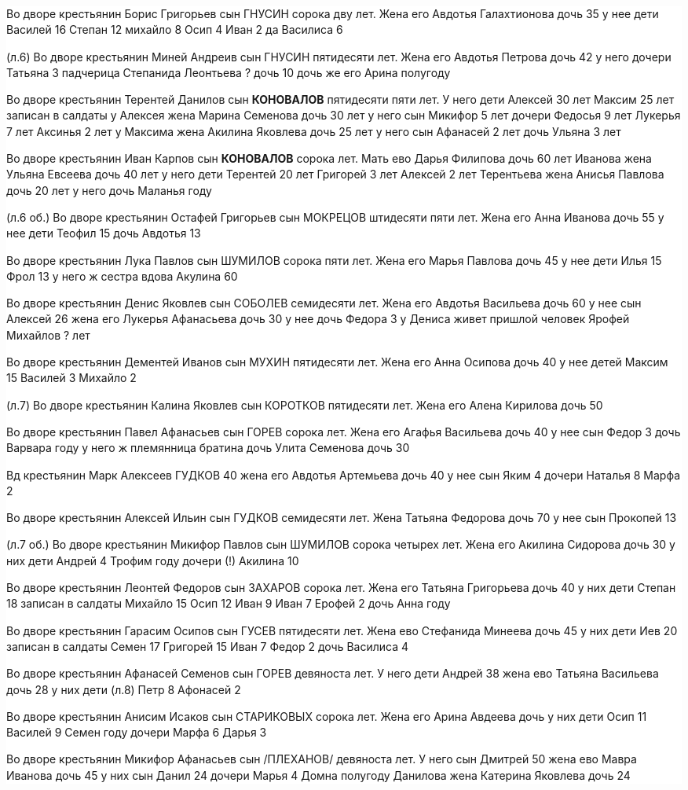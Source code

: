 Во дворе крестьянин Борис Григорьев сын ГНУСИН сорока дву лет. Жена его Авдотья Галахтионова дочь 35 у нее дети Василей 16 Степан 12 михайло 8 Осип 4 Иван 2 да Василиса 6

(л.6) Во дворе крестьянин Миней Андреив сын ГНУСИН пятидесяти лет. Жена его Авдотья Петрова дочь 42 у него дочери Татьяна 3 падчерица Степанида Леонтьева ? дочь 10 дочь же его Арина полугоду

Во дворе крестьянин Терентей Данилов сын **КОНОВАЛОВ** пятидесяти пяти лет. У него дети Алексей 30 лет Максим 25 лет записан в салдаты у Алексея жена Марина Семенова дочь 30 лет у него сын Микифор 5 лет дочери Федосья 9 лет Лукерья 7 лет Аксинья 2 лет у Максима жена Акилина Яковлева дочь 25 лет у него сын Афанасей 2 лет дочь Ульяна 3 лет

Во дворе крестьянин Иван Карпов сын **КОНОВАЛОВ** сорока лет. Мать ево Дарья Филипова дочь 60 лет Иванова жена Ульяна Евсеева дочь 40 лет у него дети Терентей 20 лет Григорей 3 лет Алексей 2 лет Терентьева жена Анисья Павлова дочь 20 лет у него дочь Маланья году

(л.6 об.) Во дворе крестьянин Остафей Григорьев сын МОКРЕЦОВ штидесяти пяти лет. Жена его Анна Иванова дочь 55 у нее дети Теофил 15 дочь Авдотья 13

Во дворе крестьянин Лука Павлов сын ШУМИЛОВ сорока пяти лет. Жена его Марья Павлова дочь 45 у нее дети Илья 15 Фрол 13 у него ж сестра вдова Акулина 60

Во дворе крестьянин Денис Яковлев сын СОБОЛЕВ семидесяти лет. Жена его Авдотья Васильева дочь 60 у нее сын Алексей 26 жена его Лукерья Афанасьева дочь 30 у нее дочь Федора 3 у Дениса живет пришлой человек Ярофей Михайлов ? лет 

Во дворе крестьянин Дементей Иванов сын МУХИН пятидесяти лет. Жена его Анна Осипова дочь 40 у нее детей Максим 15 Василей 3 Михайло 2

(л.7) Во дворе крестьянин Калина Яковлев сын КОРОТКОВ пятидесяти лет. Жена его Алена Кирилова дочь 50 

Во дворе крестьянин Павел Афанасьев сын ГОРЕВ сорока лет. Жена его Агафья Васильева дочь 40 у нее сын Федор 3 дочь Варвара году у него ж племянница братина дочь Улита Семенова дочь 30 

Вд крестьянин Марк Алексеев ГУДКОВ 40 жена его Авдотья Артемьева дочь 40 у нее сын Яким 4 дочери Наталья 8 Марфа 2

Во дворе крестьянин Алексей Ильин сын ГУДКОВ семидесяти лет. Жена Татьяна Федорова дочь 70 у нее сын Прокопей 13

(л.7 об.) Во дворе крестьянин Микифор Павлов сын ШУМИЛОВ сорока четырех лет. Жена его Акилина Сидорова дочь 30 у них дети Андрей 4 Трофим году дочери (!) Акилина 10

Во дворе крестьянин Леонтей Федоров сын ЗАХАРОВ сорока лет. Жена его Татьяна Григорьева дочь 40 у них дети Степан 18 записан в салдаты Михайло 15 Осип 12 Иван 9 Иван 7 Ерофей 2 дочь Анна году

Во дворе крестьянин Гарасим Осипов сын ГУСЕВ пятидесяти лет. Жена ево Стефанида Минеева дочь 45 у них дети Иев 20 записан в салдаты Семен 17 Григорей 15 Иван 7 Федор 2 дочь Василиса 4

Во дворе крестьянин Афанасей Семенов сын ГОРЕВ девяноста лет. У него дети Андрей 38 жена ево Татьяна Васильева дочь 28 у них дети (л.8) Петр 8 Афонасей 2

Во дворе крестьянин Анисим Исаков сын СТАРИКОВЫХ сорока лет. Жена его Арина Авдеева дочь у них дети Осип 11 Василей 9 Семен году дочери Марфа 6 Дарья 3 

Во дворе крестьянин Микифор Афанасьев сын /ПЛЕХАНОВ/ девяноста лет. У него сын Дмитрей 50 жена ево Мавра Иванова дочь 45 у них сын Данил 24 дочери Марья 4 Домна полугоду Данилова жена Катерина Яковлева дочь 24 

